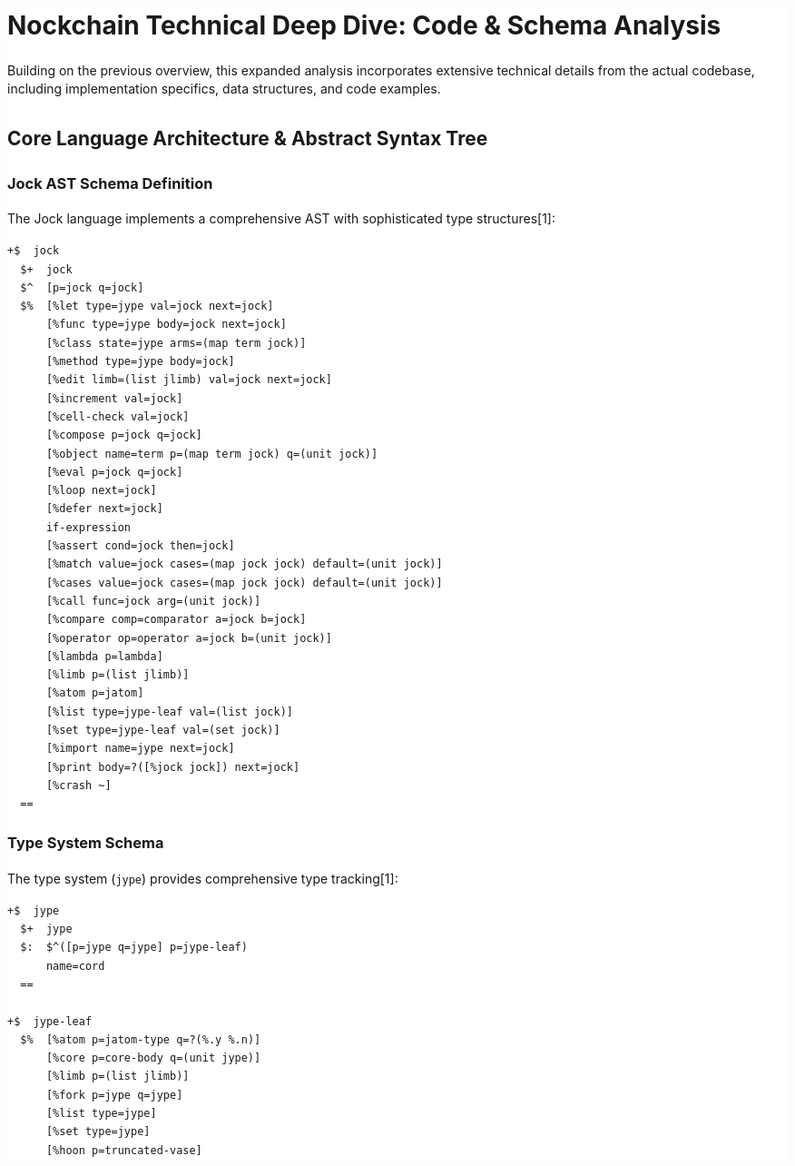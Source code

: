 # Nockchain Technical Deep Dive: Code & Schema Analysis

Building on the previous overview, this expanded analysis incorporates extensive technical details from the actual codebase, including implementation specifics, data structures, and code examples.

## Core Language Architecture & Abstract Syntax Tree

### Jock AST Schema Definition

The Jock language implements a comprehensive AST with sophisticated type structures[1]:

```hoon
+$  jock
  $+  jock
  $^  [p=jock q=jock]
  $%  [%let type=jype val=jock next=jock]
      [%func type=jype body=jock next=jock]
      [%class state=jype arms=(map term jock)]
      [%method type=jype body=jock]
      [%edit limb=(list jlimb) val=jock next=jock]
      [%increment val=jock]
      [%cell-check val=jock]
      [%compose p=jock q=jock]
      [%object name=term p=(map term jock) q=(unit jock)]
      [%eval p=jock q=jock]
      [%loop next=jock]
      [%defer next=jock]
      if-expression
      [%assert cond=jock then=jock]
      [%match value=jock cases=(map jock jock) default=(unit jock)]
      [%cases value=jock cases=(map jock jock) default=(unit jock)]
      [%call func=jock arg=(unit jock)]
      [%compare comp=comparator a=jock b=jock]
      [%operator op=operator a=jock b=(unit jock)]
      [%lambda p=lambda]
      [%limb p=(list jlimb)]
      [%atom p=jatom]
      [%list type=jype-leaf val=(list jock)]
      [%set type=jype-leaf val=(set jock)]
      [%import name=jype next=jock]
      [%print body=?([%jock jock]) next=jock]
      [%crash ~]
  ==
```

### Type System Schema

The type system (`jype`) provides comprehensive type tracking[1]:

```hoon
+$  jype
  $+  jype
  $:  $^([p=jype q=jype] p=jype-leaf)
      name=cord
  ==

+$  jype-leaf
  $%  [%atom p=jatom-type q=?(%.y %.n)]
      [%core p=core-body q=(unit jype)]
      [%limb p=(list jlimb)]
      [%fork p=jype q=jype]
      [%list type=jype]
      [%set type=jype]
      [%hoon p=truncated-vase]
```